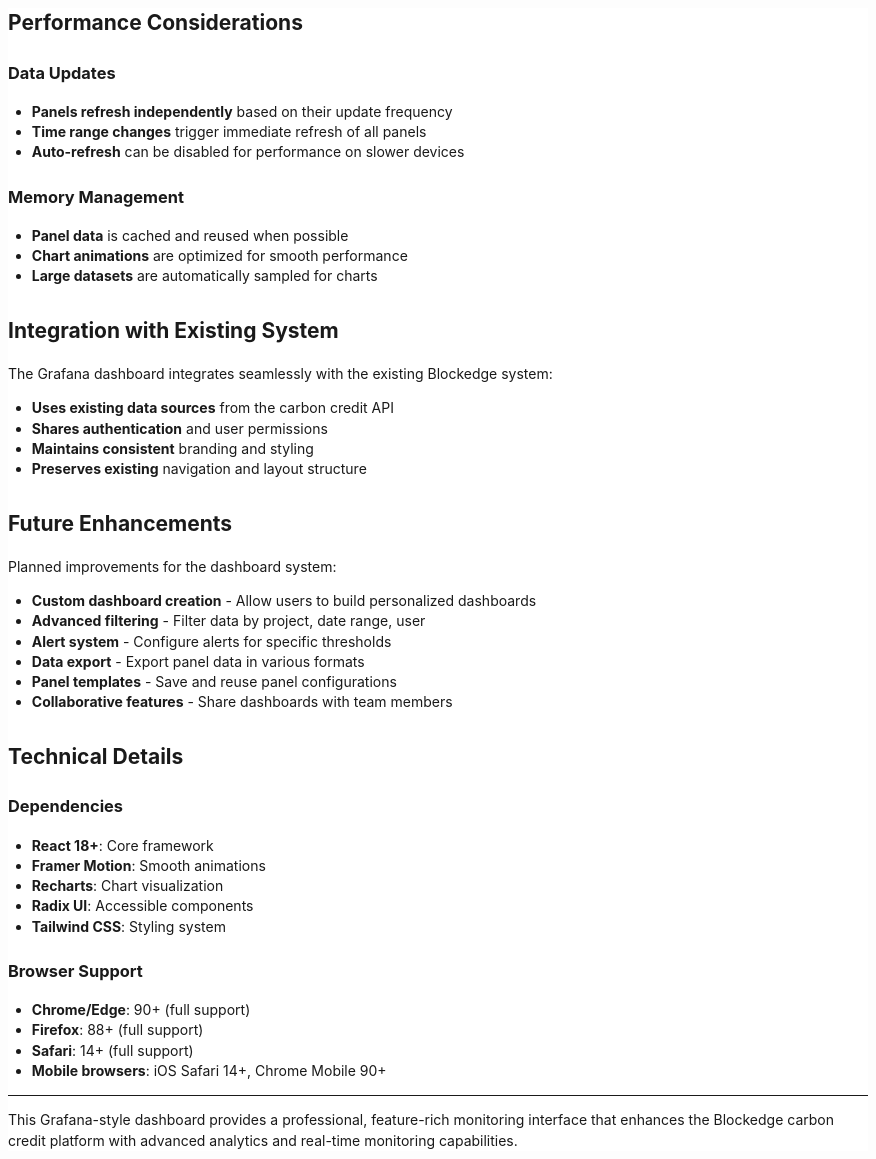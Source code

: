 ## Performance Considerations

### Data Updates
- **Panels refresh independently** based on their update frequency
- **Time range changes** trigger immediate refresh of all panels
- **Auto-refresh** can be disabled for performance on slower devices

### Memory Management
- **Panel data** is cached and reused when possible
- **Chart animations** are optimized for smooth performance
- **Large datasets** are automatically sampled for charts

## Integration with Existing System

The Grafana dashboard integrates seamlessly with the existing Blockedge system:
- **Uses existing data sources** from the carbon credit API
- **Shares authentication** and user permissions
- **Maintains consistent** branding and styling
- **Preserves existing** navigation and layout structure

## Future Enhancements

Planned improvements for the dashboard system:
- **Custom dashboard creation** - Allow users to build personalized dashboards
- **Advanced filtering** - Filter data by project, date range, user
- **Alert system** - Configure alerts for specific thresholds
- **Data export** - Export panel data in various formats
- **Panel templates** - Save and reuse panel configurations
- **Collaborative features** - Share dashboards with team members

## Technical Details

### Dependencies
- **React 18+**: Core framework
- **Framer Motion**: Smooth animations
- **Recharts**: Chart visualization
- **Radix UI**: Accessible components
- **Tailwind CSS**: Styling system

### Browser Support
- **Chrome/Edge**: 90+ (full support)
- **Firefox**: 88+ (full support)
- **Safari**: 14+ (full support)
- **Mobile browsers**: iOS Safari 14+, Chrome Mobile 90+

---

This Grafana-style dashboard provides a professional, feature-rich monitoring interface that enhances the Blockedge carbon credit platform with advanced analytics and real-time monitoring capabilities.